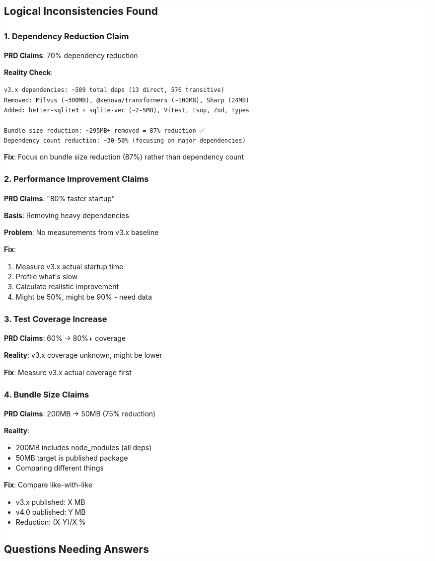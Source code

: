 ## Logical Inconsistencies Found

### 1. Dependency Reduction Claim

**PRD Claims**: 70% dependency reduction

**Reality Check**:
```
v3.x dependencies: ~589 total deps (13 direct, 576 transitive)
Removed: Milvus (~300MB), @xenova/transformers (~100MB), Sharp (24MB)
Added: better-sqlite3 + sqlite-vec (~2-5MB), Vitest, tsup, Zod, types

Bundle size reduction: ~295MB+ removed = 87% reduction ✅
Dependency count reduction: ~30-50% (focusing on major dependencies)
```

**Fix**: Focus on bundle size reduction (87%) rather than dependency count

### 2. Performance Improvement Claims

**PRD Claims**: "80% faster startup"

**Basis**: Removing heavy dependencies

**Problem**: No measurements from v3.x baseline

**Fix**:
1. Measure v3.x actual startup time
2. Profile what's slow
3. Calculate realistic improvement
4. Might be 50%, might be 90% - need data

### 3. Test Coverage Increase

**PRD Claims**: 60% → 80%+ coverage

**Reality**: v3.x coverage unknown, might be lower

**Fix**: Measure v3.x actual coverage first

### 4. Bundle Size Claims

**PRD Claims**: 200MB → 50MB (75% reduction)

**Reality**:
- 200MB includes node_modules (all deps)
- 50MB target is published package
- Comparing different things

**Fix**: Compare like-with-like
- v3.x published: X MB
- v4.0 published: Y MB
- Reduction: (X-Y)/X %

## Questions Needing Answers
